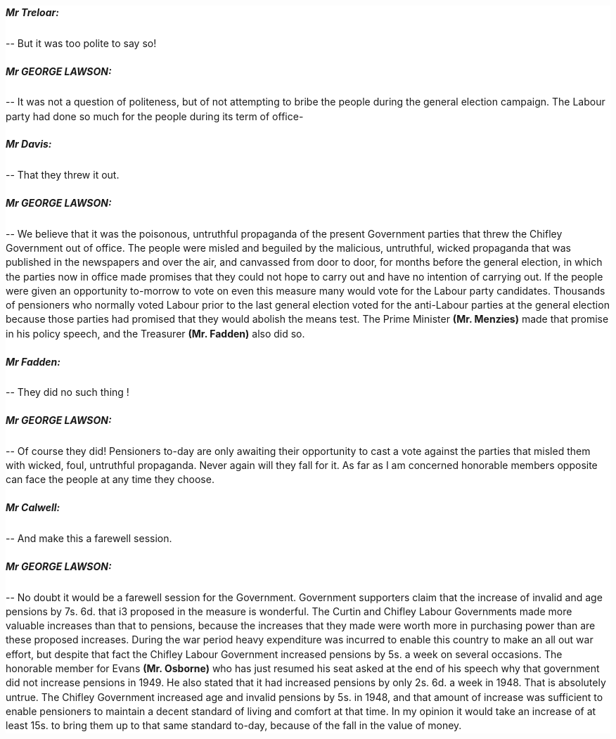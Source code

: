 ##### Mr Treloar:

-- But it was too polite to say so! 

##### Mr GEORGE LAWSON:

-- It was not a question of politeness, but of not attempting to bribe the people during the general election campaign. The Labour party had done so much for the people during its term of office- 

##### Mr Davis:

-- That they threw it out. 

##### Mr GEORGE LAWSON:

-- We believe that it was the poisonous, untruthful propaganda of the present Government parties that threw the Chifley Government out of office. The people were misled and beguiled by the malicious, untruthful, wicked propaganda that was published in the newspapers and over the air, and canvassed from door to door, for months before the general election, in which the parties now in office made promises that they could not hope to carry out and have no intention of carrying out. If the people were given an opportunity to-morrow to vote on even this measure many would vote for the Labour party candidates. Thousands of pensioners who normally voted Labour prior to the last general election voted for the anti-Labour parties at the general election because those parties had promised that they would abolish the means test. The Prime Minister  **(Mr. Menzies)**  made that promise in his policy speech, and the Treasurer  **(Mr. Fadden)**  also did so. 

##### Mr Fadden:

-- They did no such thing ! 

##### Mr GEORGE LAWSON:

-- Of course they did! Pensioners to-day are only awaiting their opportunity to cast a vote against the parties that misled them with wicked, foul, untruthful propaganda. Never again will they fall for it. As far as I am concerned honorable members opposite can face the people at any time they choose. 

##### Mr Calwell:

-- And make this a farewell session. 

##### Mr GEORGE LAWSON:

-- No doubt it would be a farewell session for the Government. Government supporters claim that the increase of invalid and age pensions by 7s. 6d. that i3 proposed in the measure is wonderful. The Curtin and Chifley Labour Governments made more valuable increases than that to pensions, because the increases that they made were worth more in purchasing power than are these proposed increases. During the war period heavy expenditure was incurred to enable this country to make an all out war effort, but despite that fact the Chifley Labour Government increased pensions by 5s. a week on several occasions. The  honorable member for Evans  **(Mr. Osborne)**  who has just resumed his seat asked at the end of his speech why that government did not increase pensions in 1949. He also stated that it had increased pensions by only 2s. 6d. a week in 1948. That is absolutely untrue. The Chifley Government increased age and invalid pensions by 5s. in 1948, and that amount of increase was sufficient to enable pensioners to maintain a decent standard of living and comfort at that time. In my opinion it would take an increase of at least 15s. to bring them up to that same standard to-day, because of the fall in the value of money. 
